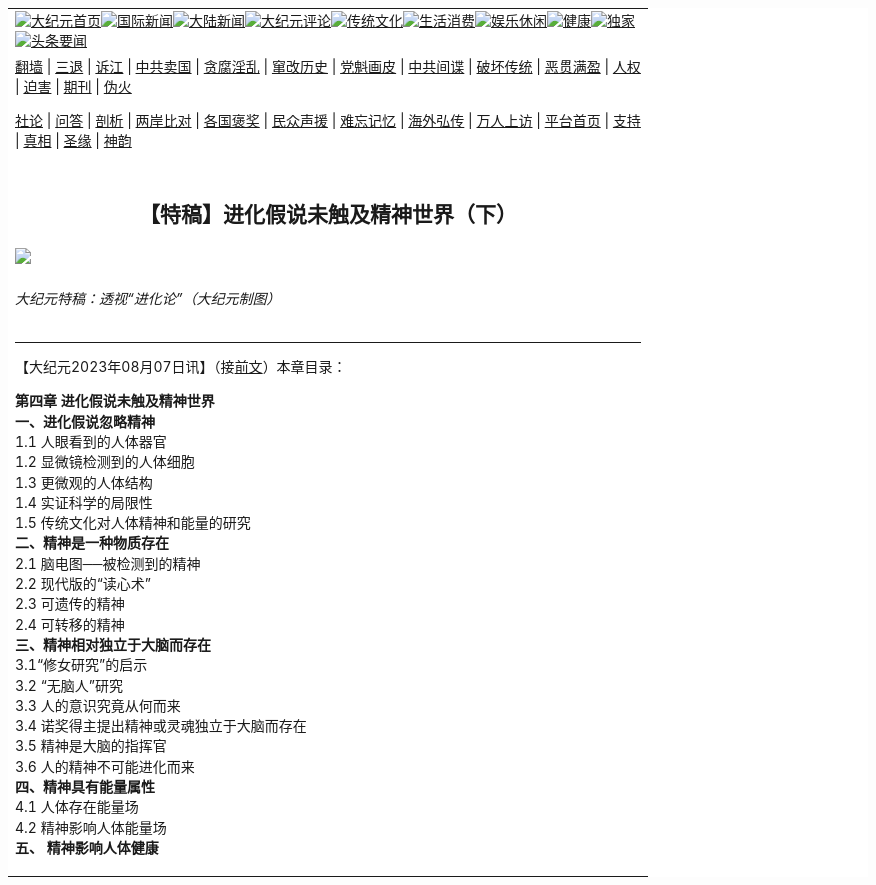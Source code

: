 <a name="1" id="1" target="_blank"></a><span id="1"></span>
<table align=center border="0"><tr><td colspan="2" VALIGN=TOP><a href="https://github.com/19920513/djy/blob/master/gb/nf1351518.md#1"><img src="https://raw.githubusercontent.com/19920513/www/master/t/djy/1.jpg" title="大纪元首页" alt="大纪元首页"></a><a href="https://github.com/19920513/djy/blob/master/gb/n24hr.md#1"><img src="https://raw.githubusercontent.com/19920513/www/master/t/djy/3.jpg" title="国际新闻" alt="国际新闻"></a><a href="https://github.com/19920513/djy/blob/master/gb/nsc413.md#1"><img src="https://raw.githubusercontent.com/19920513/www/master/t/djy/4.jpg" title="大陆新闻" alt="大陆新闻"></a><a href="https://github.com/19920513/djy/blob/master/gb/news392.md#1"><img src="https://raw.githubusercontent.com/19920513/www/master/t/djy/5.jpg" title="大纪元评论" alt="大纪元评论"></a><a href="https://github.com/19920513/djy/blob/master/gb/news2007.md#1"><img src="https://raw.githubusercontent.com/19920513/www/master/t/djy/6.jpg" title="传统文化" alt="传统文化"></a><a href="https://github.com/19920513/djy/blob/master/gb/news2008.md#1"><img src="https://raw.githubusercontent.com/19920513/www/master/t/djy/7.jpg" title="生活消费" alt="生活消费"></a><a href="https://github.com/19920513/djy/blob/master/gb/ncyule.md#1"><img src="https://raw.githubusercontent.com/19920513/www/master/t/djy/8.jpg" title="娱乐休闲" alt="娱乐休闲"></a><a href="https://github.com/19920513/djy/blob/master/gb/nsc1002.md#1"><img src="https://raw.githubusercontent.com/19920513/www/master/t/djy/9.jpg" title="健康" alt="健康"></a><a href="https://github.com/19920513/djy/blob/master/gb/nf6092.md#1"><img src="https://raw.githubusercontent.com/19920513/www/master/t/djy/10a.jpg" title="独家" alt="独家"></a><a href="https://github.com/19920513/djy/blob/master/gb/nf4514.md#1"><img src="https://raw.githubusercontent.com/19920513/www/master/t/djy/12a.jpg" title="头条要闻" alt="头条要闻"></a></td></tr>
<tr><td colspan="2" VALIGN=TOP><a target="_blank" href="https://github.com/19920513/www/blob/master/README.md?zsrh#1">翻墙</a> | <a target="_blank" href="https://github.com/19920513/djy/blob/master/gb/nf5657.md#1">三退</a> | <a target="_blank" href="https://github.com/19920513/djy/blob/master/gb/nf6124.md#1">诉江</a> | <a target="_blank" href="https://github.com/19920513/djy/blob/master/gb/nf1176117.md#1">中共卖国</a> | <a target="_blank" href="https://github.com/19920513/djy/blob/master/gb/nf5773.md#1">贪腐淫乱</a> | <a target="_blank" href="https://github.com/19920513/djy/blob/master/gb/nf1176115.md#1">窜改历史</a> | <a target="_blank" href="https://github.com/19920513/djy/blob/master/gb/nf1176107.md#1">党魁画皮</a> | <a target="_blank" href="https://github.com/19920513/djy/blob/master/gb/nf1320400.md#1">中共间谍</a> | <a target="_blank" href="https://github.com/19920513/djy/blob/master/gb/nf1176114.md#1">破坏传统</a> | <a target="_blank" href="https://github.com/19920513/ntdtv/blob/master/gb/prog447_1.md#1">恶贯满盈</a> | <a target="_blank" href="https://github.com/19920513/djy/blob/master/gb/ncid278.md#1">人权</a> | <a target="_blank" href="https://github.com/19920513/djy/blob/master/gb/nf1176111.md#1">迫害</a> | <a target="_blank" href="https://gitlab.com/szzdlab/mh-qikan/blob/master/README.md#1">期刊</a> | <a target="_blank" href="https://github.com/19920513/djy/blob/master/gb/nf5562.md#1">伪火</a></p><p><a target="_blank" href="https://github.com/19920513/djy/blob/master/gb/9p.md#1">社论</a> | <a target="_blank" href="https://github.com/19920513/djy/blob/master/gb/nf4378.md#1">问答</a> | <a target="_blank" href="https://github.com/19920513/djy/blob/master/gb/nf5792.md#1">剖析</a> | <a target="_blank" href="https://github.com/19920513/djy/blob/master/gb/nf5735.md#1">两岸比对</a> | <a target="_blank" href="https://github.com/19920513/djy/blob/master/gb/nf6119.md#1">各国褒奖</a> | <a target="_blank" href="https://github.com/19920513/djy/blob/master/gb/nf6120.md#1">民众声援</a> | <a target="_blank" href="https://github.com/19920513/djy/blob/master/gb/nf1188594.md#1">难忘记忆</a> | <a target="_blank" href="https://github.com/19920513/djy/blob/master/gb/nf3180.md#1">海外弘传</a> | <a target="_blank" href="https://github.com/19920513/djy/blob/master/gb/nf5410.md#1">万人上访</a> | <a target="_blank" href="https://github.com/19920513/www/blob/master/README.md?zsrh#1">平台首页</a> | <a target="_blank" href="https://github.com/19920513/djy/blob/master/gb/nf4386.md#1">支持</a> | <a target="_blank" href="https://github.com/19920513/djy/blob/master/gb/nf4389.md#1">真相</a> | <a target="_blank" href="https://github.com/19920513/djy/blob/master/gb/nf5790.md#1">圣缘</a> | <a target="_blank" href="https://github.com/19920513/djy/blob/master/gb/nf4786.md#1">神韵</a></td></tr>
<tr><td VALIGN=TOP width="626"><h2 align=center>【特稿】进化假说未触及精神世界（下）</h2>
<img width="600" src="https://i.epochtimes.com/assets/uploads/2023/08/id14049069-9da933255c779b0c6a27918e536788f3-600x400.jpg" />
<h6>大纪元特稿：透视“进化论”（大纪元制图）
</h6>
<hr>
	<p>【大纪元2023年08月07日讯】（接<ahref=><a href="https://github.com/19920513/djy/blob/master/gb/23/7/26/n14042113.md#1">前文</a>）本章目录：</p>
<p><strong>第四章 进化<ahref="https://github.com/19920513/djy/blob/master/gb/tag/%E5%81%87%E8%AF%B4.md#1">假说</a>未触及精神世界</strong><br />
<strong>一、进化<ahref="https://github.com/19920513/djy/blob/master/gb/tag/%E5%81%87%E8%AF%B4.md#1">假说</a>忽略精神</strong><br />
1.1 人眼看到的人体器官<br />
1.2 显微镜检测到的人体细胞<br />
1.3 更微观的人体结构<br />
1.4 实证科学的局限性<br />
1.5 传统文化对人体精神和能量的研究<br />
<strong>二、精神是一种物质存在</strong><br />
2.1 脑电图──被检测到的精神<br />
2.2 现代版的“读心术”<br />
2.3 可遗传的精神<br />
2.4 可转移的精神<br />
<strong>三、精神相对独立于大脑而存在</strong><br />
3.1“修女研究”的启示<br />
3.2 “无脑人”研究<br />
3.3 人的意识究竟从何而来<br />
3.4 诺奖得主提出精神或灵魂独立于大脑而存在<br />
3.5 精神是大脑的指挥官<br />
3.6 人的精神不可能进化而来<br />
<strong>四、精神具有能量属性</strong><br />
4.1 人体存在能量场<br />
4.2 精神影响人体能量场<br />
<strong>五、 精神影响人体健康</strong><br />